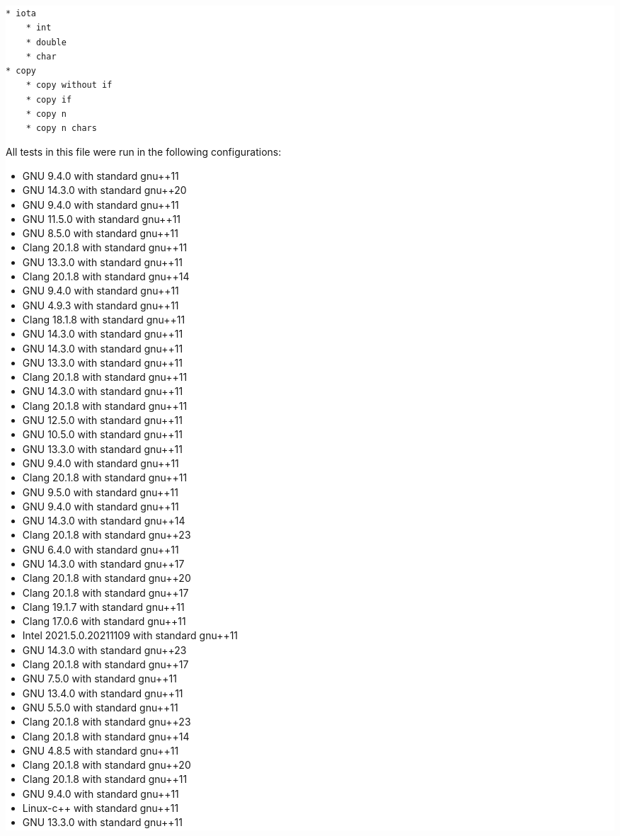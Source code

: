     * iota
        * int
        * double
        * char
    * copy
        * copy without if
        * copy if
        * copy n
        * copy n chars



All tests in this file were run in the following configurations:

* GNU 9.4.0 with standard gnu++11
* GNU 14.3.0 with standard gnu++20
* GNU 9.4.0 with standard gnu++11
* GNU 11.5.0 with standard gnu++11
* GNU 8.5.0 with standard gnu++11
* Clang 20.1.8 with standard gnu++11
* GNU 13.3.0 with standard gnu++11
* Clang 20.1.8 with standard gnu++14
* GNU 9.4.0 with standard gnu++11
* GNU 4.9.3 with standard gnu++11
* Clang 18.1.8 with standard gnu++11
* GNU 14.3.0 with standard gnu++11
* GNU 14.3.0 with standard gnu++11
* GNU 13.3.0 with standard gnu++11
* Clang 20.1.8 with standard gnu++11
* GNU 14.3.0 with standard gnu++11
* Clang 20.1.8 with standard gnu++11
* GNU 12.5.0 with standard gnu++11
* GNU 10.5.0 with standard gnu++11
* GNU 13.3.0 with standard gnu++11
* GNU 9.4.0 with standard gnu++11
* Clang 20.1.8 with standard gnu++11
* GNU 9.5.0 with standard gnu++11
* GNU 9.4.0 with standard gnu++11
* GNU 14.3.0 with standard gnu++14
* Clang 20.1.8 with standard gnu++23
* GNU 6.4.0 with standard gnu++11
* GNU 14.3.0 with standard gnu++17
* Clang 20.1.8 with standard gnu++20
* Clang 20.1.8 with standard gnu++17
* Clang 19.1.7 with standard gnu++11
* Clang 17.0.6 with standard gnu++11
* Intel 2021.5.0.20211109 with standard gnu++11
* GNU 14.3.0 with standard gnu++23
* Clang 20.1.8 with standard gnu++17
* GNU 7.5.0 with standard gnu++11
* GNU 13.4.0 with standard gnu++11
* GNU 5.5.0 with standard gnu++11
* Clang 20.1.8 with standard gnu++23
* Clang 20.1.8 with standard gnu++14
* GNU 4.8.5 with standard gnu++11
* Clang 20.1.8 with standard gnu++20
* Clang 20.1.8 with standard gnu++11
* GNU 9.4.0 with standard gnu++11
* Linux-c++ with standard gnu++11
* GNU 13.3.0 with standard gnu++11

